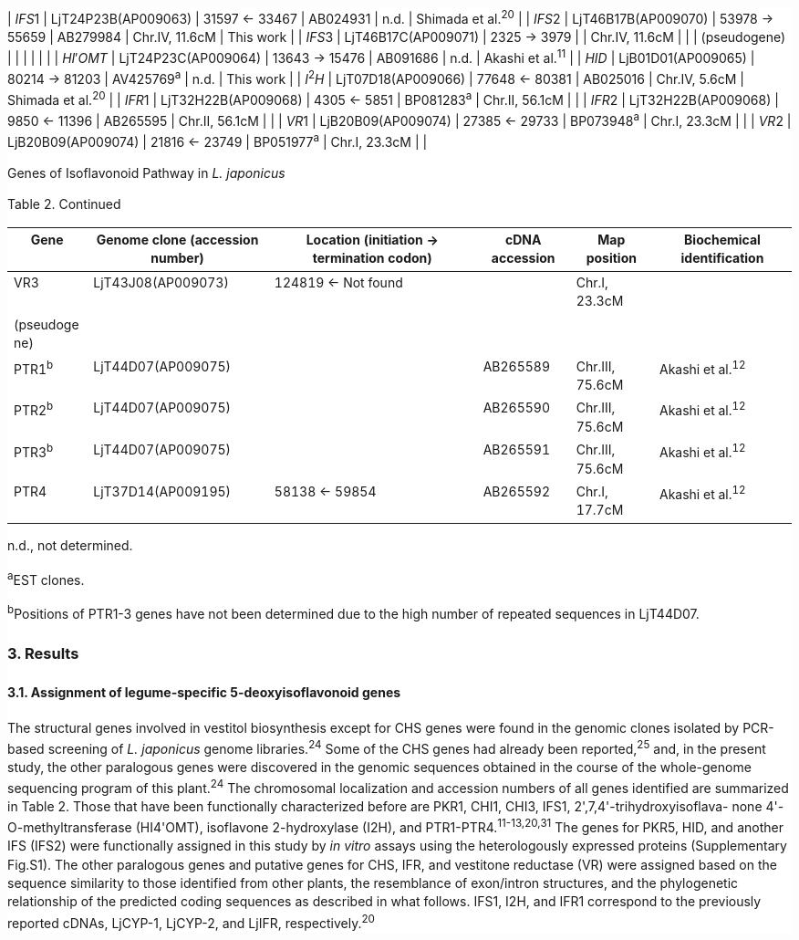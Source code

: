 | $IFS 1$   | LjT24P23B(AP009063)                   | 31597 ← 33467                          | AB024931        | n.d.                | Shimada et al.<sup>20</sup> |
| $IFS 2$   | LjT46B17B(AP009070)                   | 53978 → 55659                          | AB279984        | Chr.IV, 11.6cM      | This work                 |
| $IFS 3$   | LjT46B17C(AP009071)                   | 2325 → 3979                            |                  | Chr.IV, 11.6cM      |                            |
| (pseudogene) |                                      |                                        |                  |                      |                            |
| $HI'OMT$  | LjT24P23C(AP009064)                   | 13643 → 15476                          | AB091686        | n.d.                | Akashi et al.<sup>11</sup> |
| $HID$     | LjB01D01(AP009065)                    | 80214 → 81203                          | AV425769<sup>a</sup> | n.d.                | This work                 |
| $I^2H$    | LjT07D18(AP009066)                    | 77648 ← 80381                          | AB025016        | Chr.IV, 5.6cM       | Shimada et al.<sup>20</sup> |
| $IFR 1$   | LjT32H22B(AP009068)                   | 4305 ← 5851                            | BP081283<sup>a</sup> | Chr.II, 56.1cM      |                            |
| $IFR 2$   | LjT32H22B(AP009068)                   | 9850 ← 11396                           | AB265595        | Chr.II, 56.1cM      |                            |
| $VR 1$    | LjB20B09(AP009074)                    | 27385 ← 29733                          | BP073948<sup>a</sup> | Chr.I, 23.3cM       |                            |
| $VR 2$    | LjB20B09(AP009074)                    | 21816 ← 23749                          | BP051977<sup>a</sup> | Chr.I, 23.3cM       |                            |

Genes of Isoflavonoid Pathway in *L. japonicus*

Table 2. Continued

| Gene          | Genome clone (accession number) | Location (initiation → termination codon) | cDNA accession | Map position     | Biochemical identification |
|---------------|---------------------------------|------------------------------------------|----------------|------------------|----------------------------|
| VR3           | LjT43J08(AP009073)              | 124819 ← Not found                       |                | Chr.I, 23.3cM    |                            |
| (pseudogene)  |                                 |                                          |                |                  |                            |
| PTR1<sup>b</sup> | LjT44D07(AP009075)              |                                          | AB265589       | Chr.III, 75.6cM  | Akashi et al.<sup>12</sup>  |
| PTR2<sup>b</sup> | LjT44D07(AP009075)              |                                          | AB265590       | Chr.III, 75.6cM  | Akashi et al.<sup>12</sup>  |
| PTR3<sup>b</sup> | LjT44D07(AP009075)              |                                          | AB265591       | Chr.III, 75.6cM  | Akashi et al.<sup>12</sup>  |
| PTR4          | LjT37D14(AP009195)              | 58138 ← 59854                            | AB265592       | Chr.I, 17.7cM    | Akashi et al.<sup>12</sup>  |

n.d., not determined.

<sup>a</sup>EST clones.

<sup>b</sup>Positions of PTR1-3 genes have not been determined due to the high number of repeated sequences in LjT44D07.

### 3. Results

#### 3.1. Assignment of legume-specific 5-deoxyisoflavonoid genes

The structural genes involved in vestitol biosynthesis except for CHS genes were found in the genomic clones isolated by PCR-based screening of *L. japonicus* genome libraries.<sup>24</sup> Some of the CHS genes had already been reported,<sup>25</sup> and, in the present study, the other paralogous genes were discovered in the genomic sequences obtained in the course of the whole-genome sequencing program of this plant.<sup>24</sup> The chromosomal localization and accession numbers of all genes identified are summarized in Table 2. Those that have been functionally characterized before are PKR1, CHI1, CHI3, IFS1, 2',7,4'-trihydroxyisoflava- none 4'-O-methyltransferase (HI4'OMT), isoflavone 2-hydroxylase (I2H), and PTR1-PTR4.<sup>11-13,20,31</sup> The genes for PKR5, HID, and another IFS (IFS2) were functionally assigned in this study by *in vitro* assays using the heterologously expressed proteins (Supplementary Fig.S1). The other paralogous genes and putative genes for CHS, IFR, and vestitone reductase (VR) were assigned based on the sequence similarity to those identified from other plants, the resemblance of exon/intron structures, and the phylogenetic relationship of the predicted coding sequences as described in what follows. IFS1, I2H, and IFR1 correspond to the previously reported cDNAs, LjCYP-1, LjCYP-2, and LjIFR, respectively.<sup>20</sup>
